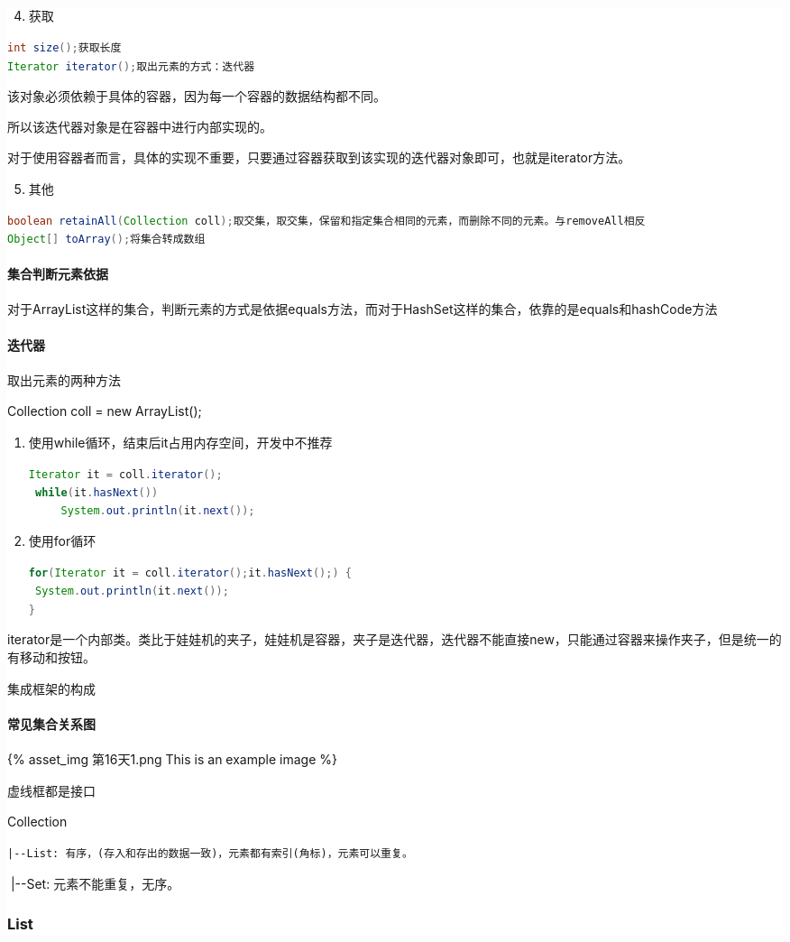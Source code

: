 4. 获取

~~~java
int size();获取长度
Iterator iterator();取出元素的方式：迭代器
~~~

  该对象必须依赖于具体的容器，因为每一个容器的数据结构都不同。

  所以该迭代器对象是在容器中进行内部实现的。

  对于使用容器者而言，具体的实现不重要，只要通过容器获取到该实现的迭代器对象即可，也就是iterator方法。

5. 其他

~~~java
boolean retainAll(Collection coll);取交集，取交集，保留和指定集合相同的元素，而删除不同的元素。与removeAll相反
Object[] toArray();将集合转成数组
~~~

####  集合判断元素依据

对于ArrayList这样的集合，判断元素的方式是依据equals方法，而对于HashSet这样的集合，依靠的是equals和hashCode方法

#### 迭代器

取出元素的两种方法

Collection coll = new ArrayList();

1. 使用while循环，结束后it占用内存空间，开发中不推荐

   ~~~java
   Iterator it = coll.iterator();
   	while(it.hasNext())
   		System.out.println(it.next());
   ~~~

2. 使用for循环

   ~~~java
   for(Iterator it = coll.iterator();it.hasNext();) {
   	System.out.println(it.next());
   }
   ~~~

iterator是一个内部类。类比于娃娃机的夹子，娃娃机是容器，夹子是迭代器，迭代器不能直接new，只能通过容器来操作夹子，但是统一的有移动和按钮。

集成框架的构成

#### 常见集合关系图

{% asset_img 第16天1.png This is an example image %}

虚线框都是接口

Collection

 	|--List: 有序，(存入和存出的数据一致)，元素都有索引(角标)，元素可以重复。

​	 |--Set: 元素不能重复，无序。

### List
